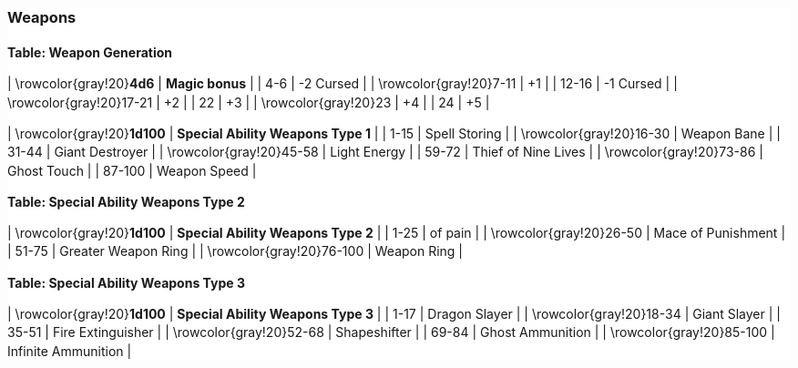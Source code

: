 ### Weapons

**Table: Weapon Generation**

| \rowcolor{gray!20}**4d6** | **Magic bonus** |
| 4-6 | -2 Cursed |
| \rowcolor{gray!20}7-11 | +1 |
| 12-16 | -1 Cursed |
| \rowcolor{gray!20}17-21 | +2 |
| 22 | +3 |
| \rowcolor{gray!20}23 | +4 |
| 24 | +5 |

| \rowcolor{gray!20}**1d100** | **Special Ability Weapons Type 1** |
| 1-15 | Spell Storing |
| \rowcolor{gray!20}16-30 | Weapon Bane |
| 31-44 | Giant Destroyer |
| \rowcolor{gray!20}45-58 | Light Energy |
| 59-72 | Thief of Nine Lives |
| \rowcolor{gray!20}73-86 | Ghost Touch |
| 87-100 | Weapon Speed |

**Table: Special Ability Weapons Type 2**

| \rowcolor{gray!20}**1d100** | **Special Ability Weapons Type 2** |
| 1-25 | of pain |
| \rowcolor{gray!20}26-50 | Mace of Punishment |
| 51-75 | Greater Weapon Ring |
| \rowcolor{gray!20}76-100 | Weapon Ring |

**Table: Special Ability Weapons Type 3**

| \rowcolor{gray!20}**1d100** | **Special Ability Weapons Type 3** |
| 1-17 | Dragon Slayer |
| \rowcolor{gray!20}18-34 | Giant Slayer |
| 35-51 | Fire Extinguisher |
| \rowcolor{gray!20}52-68 | Shapeshifter |
| 69-84 | Ghost Ammunition |
| \rowcolor{gray!20}85-100 | Infinite Ammunition |
